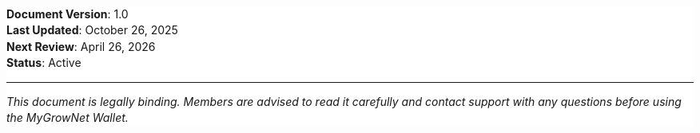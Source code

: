
**Document Version**: 1.0  
**Last Updated**: October 26, 2025  
**Next Review**: April 26, 2026  
**Status**: Active

---

*This document is legally binding. Members are advised to read it carefully and contact support with any questions before using the MyGrowNet Wallet.*
